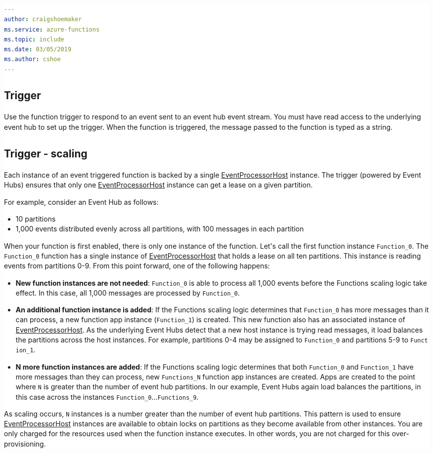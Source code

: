 ```yaml
---
author: craigshoemaker
ms.service: azure-functions
ms.topic: include
ms.date: 03/05/2019
ms.author: cshoe
---
```


## Trigger

Use the function trigger to respond to an event sent to an event hub event stream. You must have read access to the underlying event hub to set up the trigger. When the function is triggered, the message passed to the function is typed as a string.

## Trigger - scaling

Each instance of an event triggered function is backed by a single [EventProcessorHost](https://docs.microsoft.com/dotnet/api/microsoft.azure.eventhubs.processor) instance. The trigger (powered by Event Hubs) ensures that only one [EventProcessorHost](https://docs.microsoft.com/dotnet/api/microsoft.azure.eventhubs.processor) instance can get a lease on a given partition.

For example, consider an Event Hub as follows:

* 10 partitions
* 1,000 events distributed evenly across all partitions, with 100 messages in each partition

When your function is first enabled, there is only one instance of the function. Let's call the first function instance `Function_0`. The `Function_0` function has a single instance of [EventProcessorHost](https://docs.microsoft.com/dotnet/api/microsoft.azure.eventhubs.processor) that holds a lease on all ten partitions. This instance is reading events from partitions 0-9. From this point forward, one of the following happens:

* **New function instances are not needed**: `Function_0` is able to process all 1,000 events before the Functions scaling logic take effect. In this case, all 1,000 messages are processed by `Function_0`.

* **An additional function instance is added**: If the Functions scaling logic determines that `Function_0` has more messages than it can process, a new function app instance (`Function_1`) is created. This new function also has an associated instance of [EventProcessorHost](https://docs.microsoft.com/dotnet/api/microsoft.azure.eventhubs.processor). As the underlying Event Hubs detect that a new host instance is trying read messages, it load balances the partitions across the host instances. For example, partitions 0-4 may be assigned to `Function_0` and partitions 5-9 to `Function_1`.

* **N more function instances are added**: If the Functions scaling logic determines that both `Function_0` and `Function_1` have more messages than they can process, new `Functions_N` function app instances are created.  Apps are created to the point where `N` is greater than the number of event hub partitions. In our example, Event Hubs again load balances the partitions, in this case across the instances `Function_0`...`Functions_9`.

As scaling occurs, `N` instances is a number greater than the number of event hub partitions. This pattern is used to ensure [EventProcessorHost](https://docs.microsoft.com/dotnet/api/microsoft.azure.eventhubs.processor) instances are available to obtain locks on partitions as they become available from other instances. You are only charged for the resources used when the function instance executes. In other words, you are not charged for this over-provisioning.
